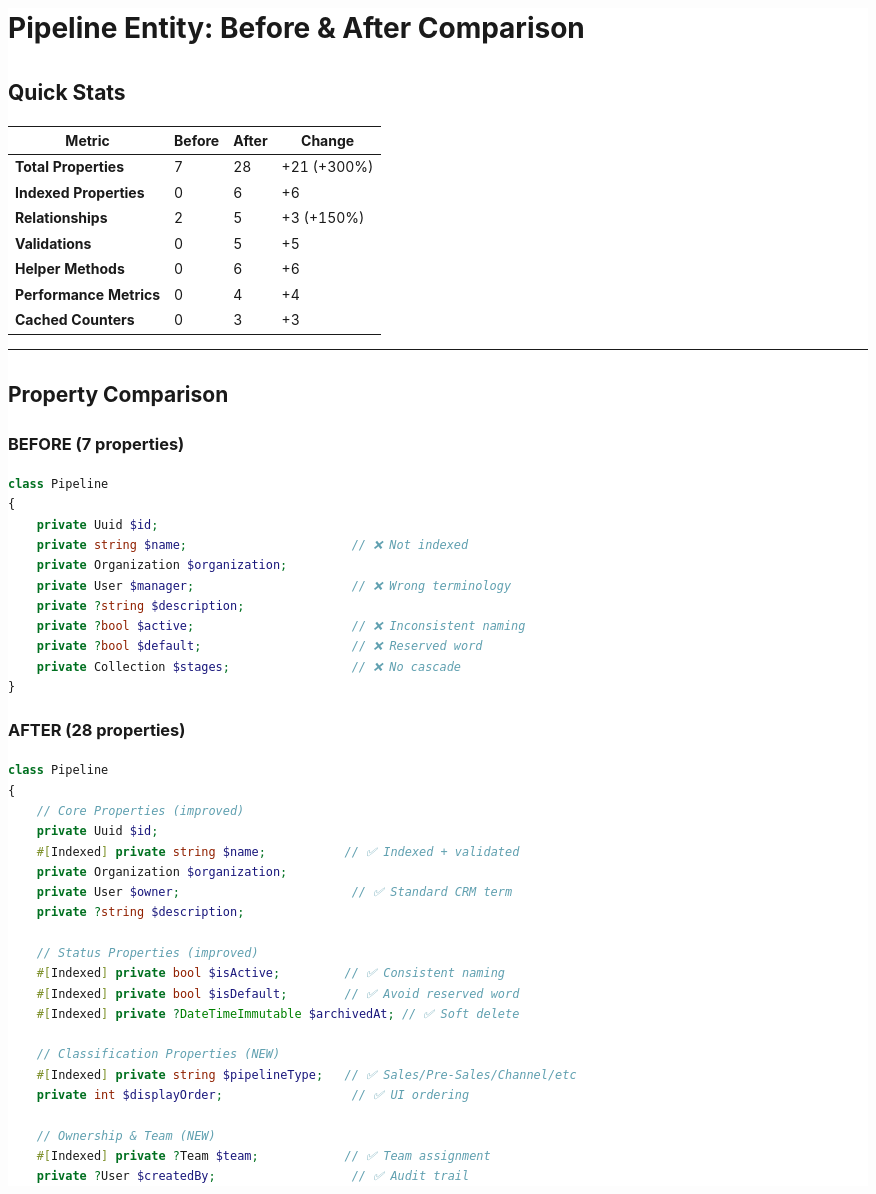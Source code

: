 # Pipeline Entity: Before & After Comparison

## Quick Stats

| Metric | Before | After | Change |
|--------|--------|-------|--------|
| **Total Properties** | 7 | 28 | +21 (+300%) |
| **Indexed Properties** | 0 | 6 | +6 |
| **Relationships** | 2 | 5 | +3 (+150%) |
| **Validations** | 0 | 5 | +5 |
| **Helper Methods** | 0 | 6 | +6 |
| **Performance Metrics** | 0 | 4 | +4 |
| **Cached Counters** | 0 | 3 | +3 |

---

## Property Comparison

### BEFORE (7 properties)
```php
class Pipeline
{
    private Uuid $id;
    private string $name;                       // ❌ Not indexed
    private Organization $organization;
    private User $manager;                      // ❌ Wrong terminology
    private ?string $description;
    private ?bool $active;                      // ❌ Inconsistent naming
    private ?bool $default;                     // ❌ Reserved word
    private Collection $stages;                 // ❌ No cascade
}
```

### AFTER (28 properties)
```php
class Pipeline
{
    // Core Properties (improved)
    private Uuid $id;
    #[Indexed] private string $name;           // ✅ Indexed + validated
    private Organization $organization;
    private User $owner;                        // ✅ Standard CRM term
    private ?string $description;

    // Status Properties (improved)
    #[Indexed] private bool $isActive;         // ✅ Consistent naming
    #[Indexed] private bool $isDefault;        // ✅ Avoid reserved word
    #[Indexed] private ?DateTimeImmutable $archivedAt; // ✅ Soft delete

    // Classification Properties (NEW)
    #[Indexed] private string $pipelineType;   // ✅ Sales/Pre-Sales/Channel/etc
    private int $displayOrder;                  // ✅ UI ordering

    // Ownership & Team (NEW)
    #[Indexed] private ?Team $team;            // ✅ Team assignment
    private ?User $createdBy;                   // ✅ Audit trail

```